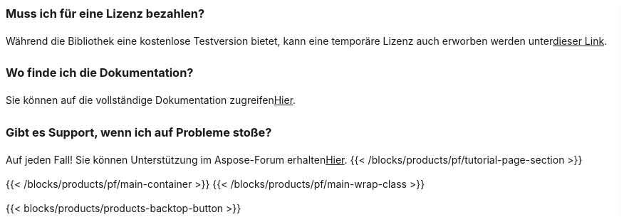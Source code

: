 ### Muss ich für eine Lizenz bezahlen?
 Während die Bibliothek eine kostenlose Testversion bietet, kann eine temporäre Lizenz auch erworben werden unter[dieser Link](https://purchase.aspose.com/temporary-license/).

### Wo finde ich die Dokumentation?
 Sie können auf die vollständige Dokumentation zugreifen[Hier](https://reference.aspose.com/pdf/net/).

### Gibt es Support, wenn ich auf Probleme stoße?
 Auf jeden Fall! Sie können Unterstützung im Aspose-Forum erhalten[Hier](https://forum.aspose.com/c/pdf/10).
{{< /blocks/products/pf/tutorial-page-section >}}

{{< /blocks/products/pf/main-container >}}
{{< /blocks/products/pf/main-wrap-class >}}

{{< blocks/products/products-backtop-button >}}
